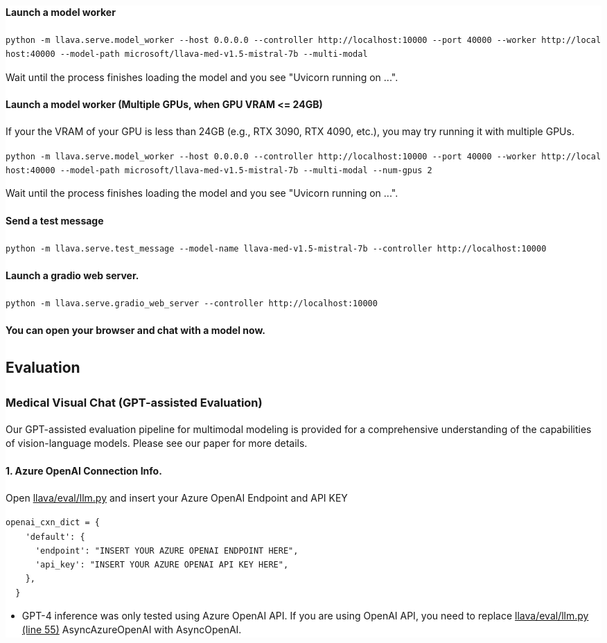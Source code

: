 #### Launch a model worker
```Shell
python -m llava.serve.model_worker --host 0.0.0.0 --controller http://localhost:10000 --port 40000 --worker http://localhost:40000 --model-path microsoft/llava-med-v1.5-mistral-7b --multi-modal
```
Wait until the process finishes loading the model and you see "Uvicorn running on ...".

#### Launch a model worker (Multiple GPUs, when GPU VRAM <= 24GB)

If your the VRAM of your GPU is less than 24GB (e.g., RTX 3090, RTX 4090, etc.), you may try running it with multiple GPUs.

```Shell
python -m llava.serve.model_worker --host 0.0.0.0 --controller http://localhost:10000 --port 40000 --worker http://localhost:40000 --model-path microsoft/llava-med-v1.5-mistral-7b --multi-modal --num-gpus 2
```
Wait until the process finishes loading the model and you see "Uvicorn running on ...".


#### Send a test message
```Shell
python -m llava.serve.test_message --model-name llava-med-v1.5-mistral-7b --controller http://localhost:10000
```

#### Launch a gradio web server.
```Shell
python -m llava.serve.gradio_web_server --controller http://localhost:10000
```
#### You can open your browser and chat with a model now.


## Evaluation

### Medical Visual Chat (GPT-assisted Evaluation)

Our GPT-assisted evaluation pipeline for multimodal modeling is provided for a comprehensive understanding of the capabilities of vision-language models.  Please see our paper for more details.

#### 1. Azure OpenAI Connection Info. 

Open [llava/eval/llm.py](llava/eval/llm.py?plain=1#L33) and insert your Azure OpenAI Endpoint and API KEY
```Shell
openai_cxn_dict = {
    'default': {
      'endpoint': "INSERT YOUR AZURE OPENAI ENDPOINT HERE",
      'api_key': "INSERT YOUR AZURE OPENAI API KEY HERE",
    },
  }
```
* GPT-4 inference was only tested using Azure OpenAI API. If you are using OpenAI API, you need to replace [llava/eval/llm.py (line 55)](llava/eval/llm.py?plain=1#L55) AsyncAzureOpenAI with AsyncOpenAI.
